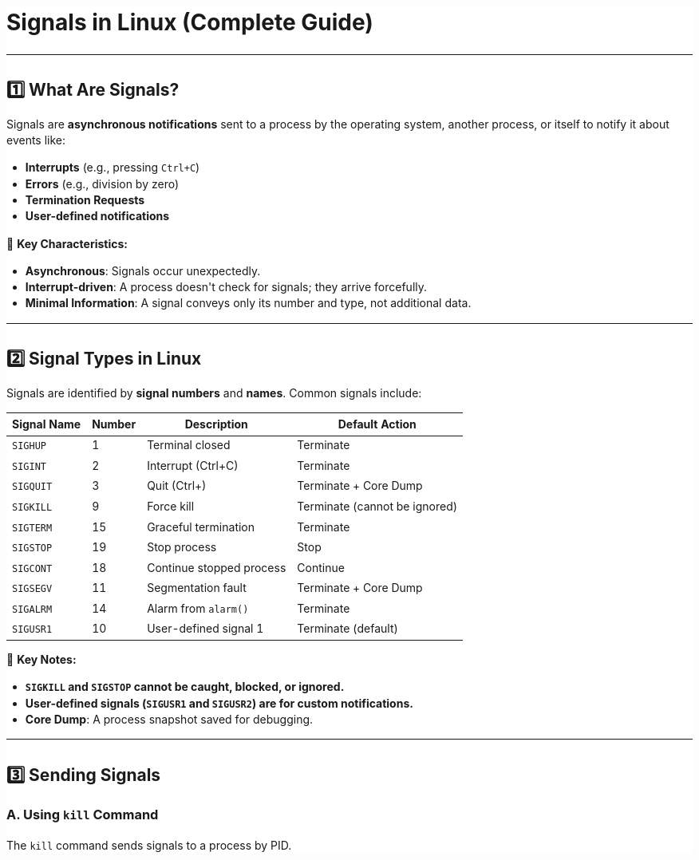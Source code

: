 # **Signals in Linux (Complete Guide)**
---
## **1️⃣ What Are Signals?**
Signals are **asynchronous notifications** sent to a process by the operating system, another process, or itself to notify it about events like:
- **Interrupts** (e.g., pressing `Ctrl+C`)
- **Errors** (e.g., division by zero)
- **Termination Requests**
- **User-defined notifications**

🔹 **Key Characteristics:**
- **Asynchronous**: Signals occur unexpectedly.
- **Interrupt-driven**: A process doesn't check for signals; they arrive forcefully.
- **Minimal Information**: A signal conveys only its number and type, not additional data.

---

## **2️⃣ Signal Types in Linux**
Signals are identified by **signal numbers** and **names**. Common signals include:

| **Signal Name** | **Number** | **Description** | **Default Action** |
|---------------|------------|-----------------|------------------|
| `SIGHUP`     | 1  | Terminal closed | Terminate |
| `SIGINT`     | 2  | Interrupt (Ctrl+C) | Terminate |
| `SIGQUIT`    | 3  | Quit (Ctrl+\) | Terminate + Core Dump |
| `SIGKILL`    | 9  | Force kill | Terminate (cannot be ignored) |
| `SIGTERM`    | 15 | Graceful termination | Terminate |
| `SIGSTOP`    | 19 | Stop process | Stop |
| `SIGCONT`    | 18 | Continue stopped process | Continue |
| `SIGSEGV`    | 11 | Segmentation fault | Terminate + Core Dump |
| `SIGALRM`    | 14 | Alarm from `alarm()` | Terminate |
| `SIGUSR1`    | 10 | User-defined signal 1 | Terminate (default) |

📌 **Key Notes:**
- **`SIGKILL` and `SIGSTOP` cannot be caught, blocked, or ignored.**
- **User-defined signals (`SIGUSR1` and `SIGUSR2`) are for custom notifications.**
- **Core Dump**: A process snapshot saved for debugging.

---

## **3️⃣ Sending Signals**
### **A. Using `kill` Command**
The `kill` command sends signals to a process by PID.
